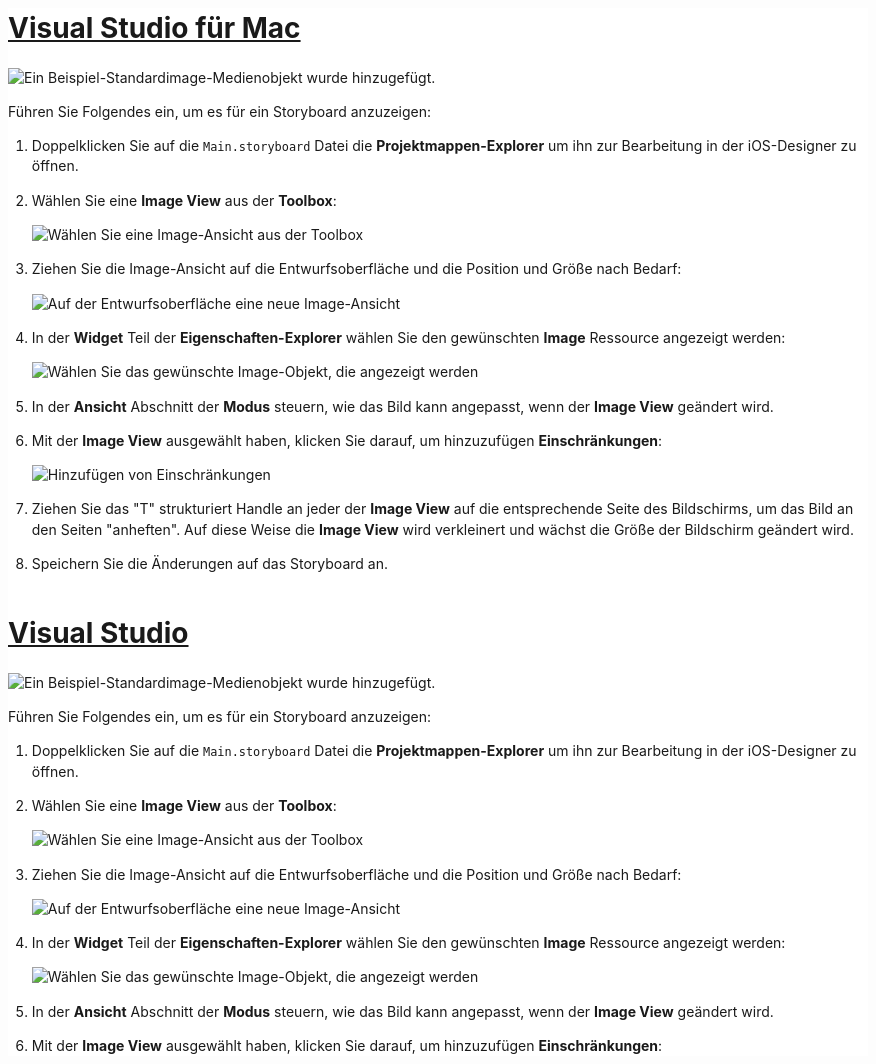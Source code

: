 # <a name="visual-studio-for-mactabmacos"></a>[Visual Studio für Mac](#tab/macos)

![](displaying-an-image-images/display01.png "Ein Beispiel-Standardimage-Medienobjekt wurde hinzugefügt.")

Führen Sie Folgendes ein, um es für ein Storyboard anzuzeigen:

1. Doppelklicken Sie auf die `Main.storyboard` Datei die **Projektmappen-Explorer** um ihn zur Bearbeitung in der iOS-Designer zu öffnen.
2. Wählen Sie eine **Image View** aus der **Toolbox**:

     ![](displaying-an-image-images/display02.png "Wählen Sie eine Image-Ansicht aus der Toolbox")
3. Ziehen Sie die Image-Ansicht auf die Entwurfsoberfläche und die Position und Größe nach Bedarf:

    ![](displaying-an-image-images/display03.png "Auf der Entwurfsoberfläche eine neue Image-Ansicht")
4. In der **Widget** Teil der **Eigenschaften-Explorer** wählen Sie den gewünschten **Image** Ressource angezeigt werden:

    ![](displaying-an-image-images/display04.png "Wählen Sie das gewünschte Image-Objekt, die angezeigt werden")
5. In der **Ansicht** Abschnitt der **Modus** steuern, wie das Bild kann angepasst, wenn der **Image View** geändert wird.
6. Mit der **Image View** ausgewählt haben, klicken Sie darauf, um hinzuzufügen **Einschränkungen**:

    ![](displaying-an-image-images/display05.png "Hinzufügen von Einschränkungen")
7. Ziehen Sie das "T" strukturiert Handle an jeder der **Image View** auf die entsprechende Seite des Bildschirms, um das Bild an den Seiten "anheften". Auf diese Weise die **Image View** wird verkleinert und wächst die Größe der Bildschirm geändert wird.
8. Speichern Sie die Änderungen auf das Storyboard an.

# <a name="visual-studiotabwindows"></a>[Visual Studio](#tab/windows)

![](displaying-an-image-images/display01vs.png "Ein Beispiel-Standardimage-Medienobjekt wurde hinzugefügt.")

Führen Sie Folgendes ein, um es für ein Storyboard anzuzeigen:

1. Doppelklicken Sie auf die `Main.storyboard` Datei die **Projektmappen-Explorer** um ihn zur Bearbeitung in der iOS-Designer zu öffnen.
2. Wählen Sie eine **Image View** aus der **Toolbox**:

     ![](displaying-an-image-images/display02vs.png "Wählen Sie eine Image-Ansicht aus der Toolbox")
3. Ziehen Sie die Image-Ansicht auf die Entwurfsoberfläche und die Position und Größe nach Bedarf:

    ![](displaying-an-image-images/display03vs.png "Auf der Entwurfsoberfläche eine neue Image-Ansicht")
4. In der **Widget** Teil der **Eigenschaften-Explorer** wählen Sie den gewünschten **Image** Ressource angezeigt werden:

    ![](displaying-an-image-images/display04vs.png "Wählen Sie das gewünschte Image-Objekt, die angezeigt werden")
5. In der **Ansicht** Abschnitt der **Modus** steuern, wie das Bild kann angepasst, wenn der **Image View** geändert wird.
6. Mit der **Image View** ausgewählt haben, klicken Sie darauf, um hinzuzufügen **Einschränkungen**:
